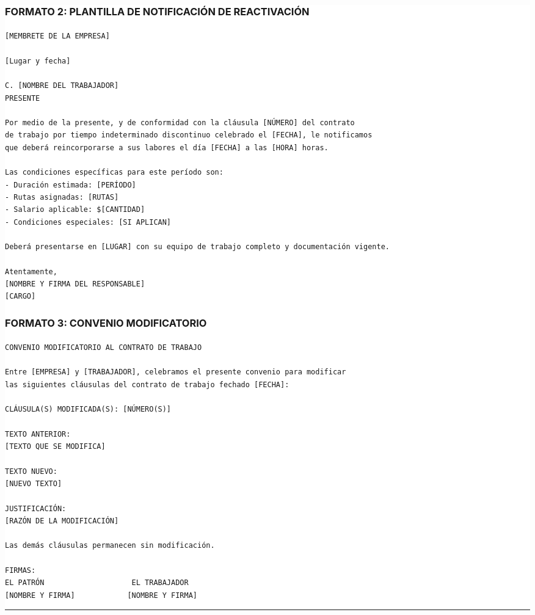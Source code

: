 ### FORMATO 2: PLANTILLA DE NOTIFICACIÓN DE REACTIVACIÓN

```
[MEMBRETE DE LA EMPRESA]

[Lugar y fecha]

C. [NOMBRE DEL TRABAJADOR]
PRESENTE

Por medio de la presente, y de conformidad con la cláusula [NÚMERO] del contrato 
de trabajo por tiempo indeterminado discontinuo celebrado el [FECHA], le notificamos 
que deberá reincorporarse a sus labores el día [FECHA] a las [HORA] horas.

Las condiciones específicas para este período son:
- Duración estimada: [PERÍODO]
- Rutas asignadas: [RUTAS]
- Salario aplicable: $[CANTIDAD]
- Condiciones especiales: [SI APLICAN]

Deberá presentarse en [LUGAR] con su equipo de trabajo completo y documentación vigente.

Atentamente,
[NOMBRE Y FIRMA DEL RESPONSABLE]
[CARGO]
```

### FORMATO 3: CONVENIO MODIFICATORIO

```
CONVENIO MODIFICATORIO AL CONTRATO DE TRABAJO

Entre [EMPRESA] y [TRABAJADOR], celebramos el presente convenio para modificar 
las siguientes cláusulas del contrato de trabajo fechado [FECHA]:

CLÁUSULA(S) MODIFICADA(S): [NÚMERO(S)]

TEXTO ANTERIOR:
[TEXTO QUE SE MODIFICA]

TEXTO NUEVO:
[NUEVO TEXTO]

JUSTIFICACIÓN:
[RAZÓN DE LA MODIFICACIÓN]

Las demás cláusulas permanecen sin modificación.

FIRMAS:
EL PATRÓN                    EL TRABAJADOR
[NOMBRE Y FIRMA]            [NOMBRE Y FIRMA]
```

---